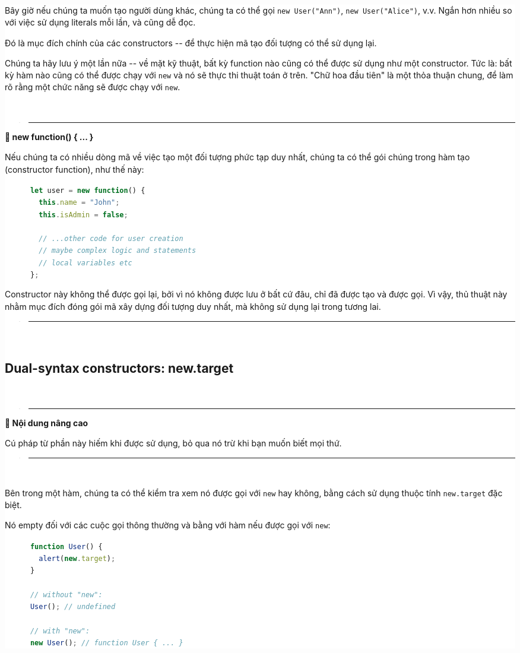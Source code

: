Bây giờ nếu chúng ta muốn tạo người dùng khác, chúng ta có thể gọi `new User("Ann")`, `new User("Alice")`, v.v. Ngắn hơn nhiều so với việc sử dụng literals mỗi lần, và cũng dễ đọc.

Đó là mục đích chính của các constructors -- để thực hiện mã tạo đối tượng có thể sử dụng lại.

Chúng ta hãy lưu ý một lần nữa -- về mặt kỹ thuật, bất kỳ function nào cũng có thể được sử dụng như một constructor. Tức là: bất kỳ hàm nào cũng có thể được chạy với `new` và nó sẽ thực thi thuật toán ở trên. "Chữ hoa đầu tiên" là một thỏa thuận chung, để làm rõ rằng một chức năng sẽ được chạy với `new`.

<br>

> ---

**📌 new function() { ... }**

Nếu chúng ta có nhiều dòng mã về việc tạo một đối tượng phức tạp duy nhất, chúng ta có thể gói chúng trong hàm tạo (constructor function), như thế này:

```js
      let user = new function() {
        this.name = "John";
        this.isAdmin = false;

        // ...other code for user creation
        // maybe complex logic and statements
        // local variables etc
      };
```

Constructor này không thể được gọi lại, bởi vì nó không được lưu ở bất cứ đâu, chỉ đã được tạo và được gọi. Vì vậy, thủ thuật này nhằm mục đích đóng gói mã xây dựng đối tượng duy nhất, mà không sử dụng lại trong tương lai.

> ---

<br>

## Dual-syntax constructors: new.target

<br>

> ---

**📌 Nội dung nâng cao**

Cú pháp từ phần này hiếm khi được sử dụng, bỏ qua nó trừ khi bạn muốn biết mọi thứ.

> ---

<br>

Bên trong một hàm, chúng ta có thể kiểm tra xem nó được gọi với `new` hay không, bằng cách sử dụng thuộc tính `new.target` đặc biệt.

Nó empty đối với các cuộc gọi thông thường và bằng với hàm nếu được gọi với `new`:

```js
      function User() {
        alert(new.target);
      }

      // without "new":
      User(); // undefined

      // with "new":
      new User(); // function User { ... }
```
